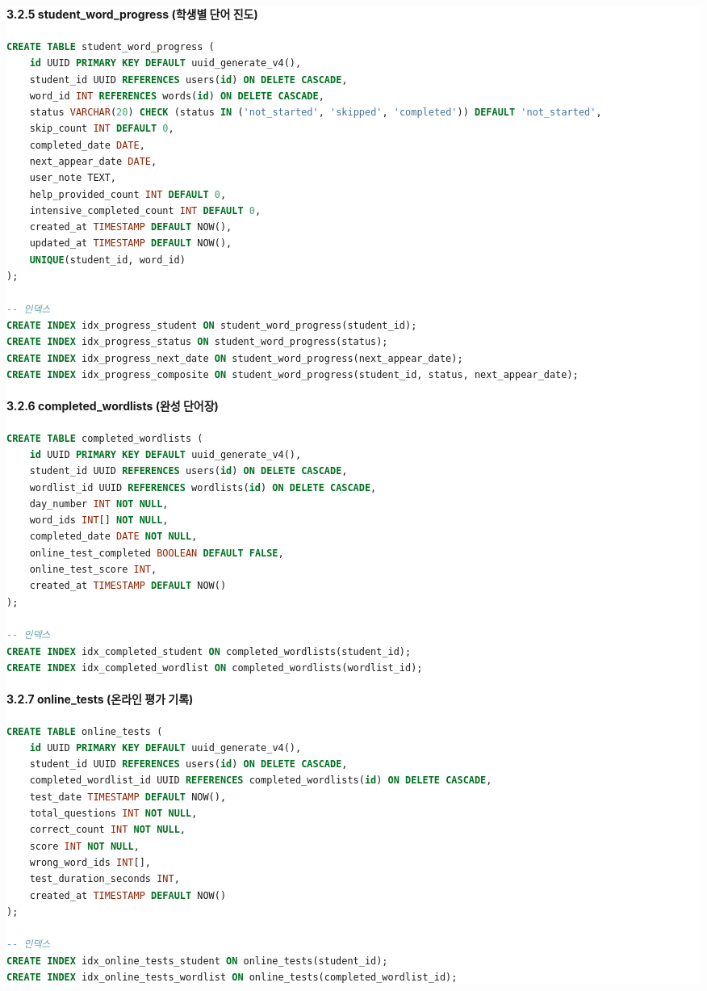 #### 3.2.5 student_word_progress (학생별 단어 진도)

```sql
CREATE TABLE student_word_progress (
    id UUID PRIMARY KEY DEFAULT uuid_generate_v4(),
    student_id UUID REFERENCES users(id) ON DELETE CASCADE,
    word_id INT REFERENCES words(id) ON DELETE CASCADE,
    status VARCHAR(20) CHECK (status IN ('not_started', 'skipped', 'completed')) DEFAULT 'not_started',
    skip_count INT DEFAULT 0,
    completed_date DATE,
    next_appear_date DATE,
    user_note TEXT,
    help_provided_count INT DEFAULT 0,
    intensive_completed_count INT DEFAULT 0,
    created_at TIMESTAMP DEFAULT NOW(),
    updated_at TIMESTAMP DEFAULT NOW(),
    UNIQUE(student_id, word_id)
);

-- 인덱스
CREATE INDEX idx_progress_student ON student_word_progress(student_id);
CREATE INDEX idx_progress_status ON student_word_progress(status);
CREATE INDEX idx_progress_next_date ON student_word_progress(next_appear_date);
CREATE INDEX idx_progress_composite ON student_word_progress(student_id, status, next_appear_date);
```

#### 3.2.6 completed_wordlists (완성 단어장)

```sql
CREATE TABLE completed_wordlists (
    id UUID PRIMARY KEY DEFAULT uuid_generate_v4(),
    student_id UUID REFERENCES users(id) ON DELETE CASCADE,
    wordlist_id UUID REFERENCES wordlists(id) ON DELETE CASCADE,
    day_number INT NOT NULL,
    word_ids INT[] NOT NULL,
    completed_date DATE NOT NULL,
    online_test_completed BOOLEAN DEFAULT FALSE,
    online_test_score INT,
    created_at TIMESTAMP DEFAULT NOW()
);

-- 인덱스
CREATE INDEX idx_completed_student ON completed_wordlists(student_id);
CREATE INDEX idx_completed_wordlist ON completed_wordlists(wordlist_id);
```

#### 3.2.7 online_tests (온라인 평가 기록)

```sql
CREATE TABLE online_tests (
    id UUID PRIMARY KEY DEFAULT uuid_generate_v4(),
    student_id UUID REFERENCES users(id) ON DELETE CASCADE,
    completed_wordlist_id UUID REFERENCES completed_wordlists(id) ON DELETE CASCADE,
    test_date TIMESTAMP DEFAULT NOW(),
    total_questions INT NOT NULL,
    correct_count INT NOT NULL,
    score INT NOT NULL,
    wrong_word_ids INT[],
    test_duration_seconds INT,
    created_at TIMESTAMP DEFAULT NOW()
);

-- 인덱스
CREATE INDEX idx_online_tests_student ON online_tests(student_id);
CREATE INDEX idx_online_tests_wordlist ON online_tests(completed_wordlist_id);
```